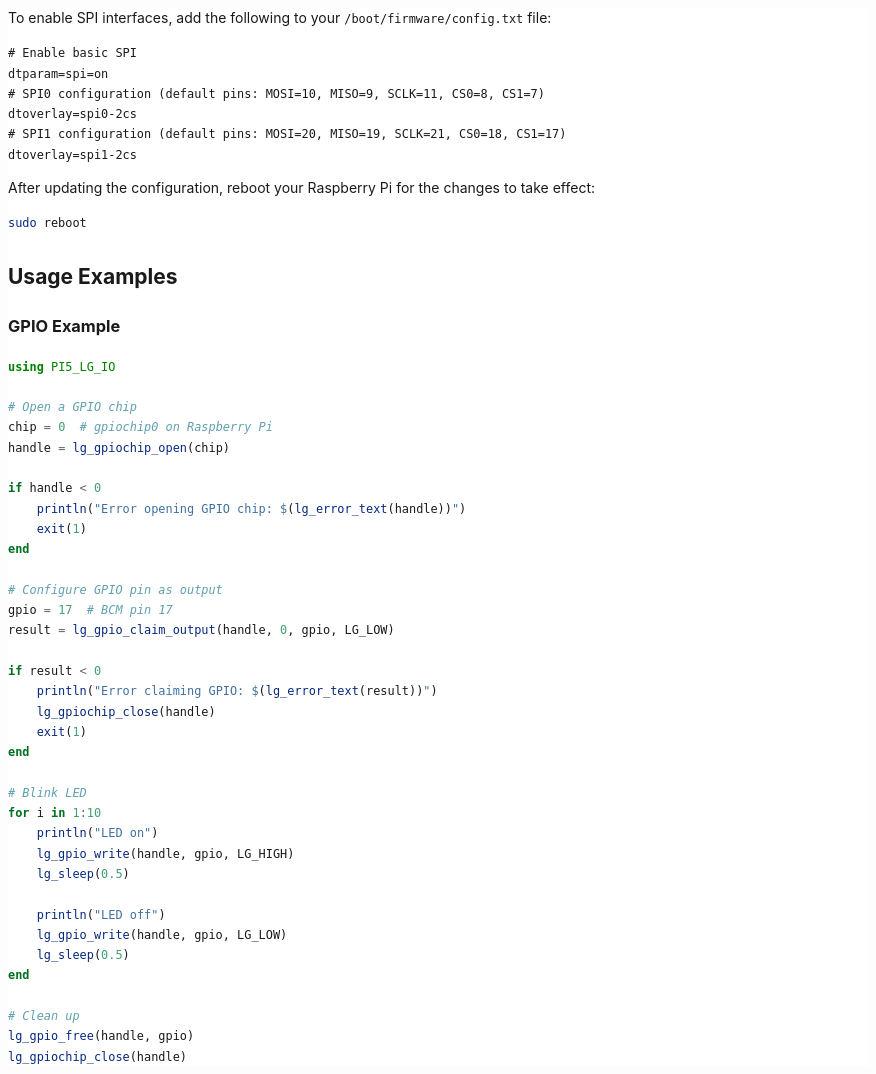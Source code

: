 To enable SPI interfaces, add the following to your `/boot/firmware/config.txt` file:

```
# Enable basic SPI
dtparam=spi=on
# SPI0 configuration (default pins: MOSI=10, MISO=9, SCLK=11, CS0=8, CS1=7)
dtoverlay=spi0-2cs
# SPI1 configuration (default pins: MOSI=20, MISO=19, SCLK=21, CS0=18, CS1=17)
dtoverlay=spi1-2cs
```

After updating the configuration, reboot your Raspberry Pi for the changes to take effect:

```bash
sudo reboot
```

## Usage Examples

### GPIO Example

```julia
using PI5_LG_IO

# Open a GPIO chip
chip = 0  # gpiochip0 on Raspberry Pi
handle = lg_gpiochip_open(chip)

if handle < 0
    println("Error opening GPIO chip: $(lg_error_text(handle))")
    exit(1)
end

# Configure GPIO pin as output
gpio = 17  # BCM pin 17
result = lg_gpio_claim_output(handle, 0, gpio, LG_LOW)

if result < 0
    println("Error claiming GPIO: $(lg_error_text(result))")
    lg_gpiochip_close(handle)
    exit(1)
end

# Blink LED
for i in 1:10
    println("LED on")
    lg_gpio_write(handle, gpio, LG_HIGH)
    lg_sleep(0.5)
    
    println("LED off")
    lg_gpio_write(handle, gpio, LG_LOW)
    lg_sleep(0.5)
end

# Clean up
lg_gpio_free(handle, gpio)
lg_gpiochip_close(handle)
```
